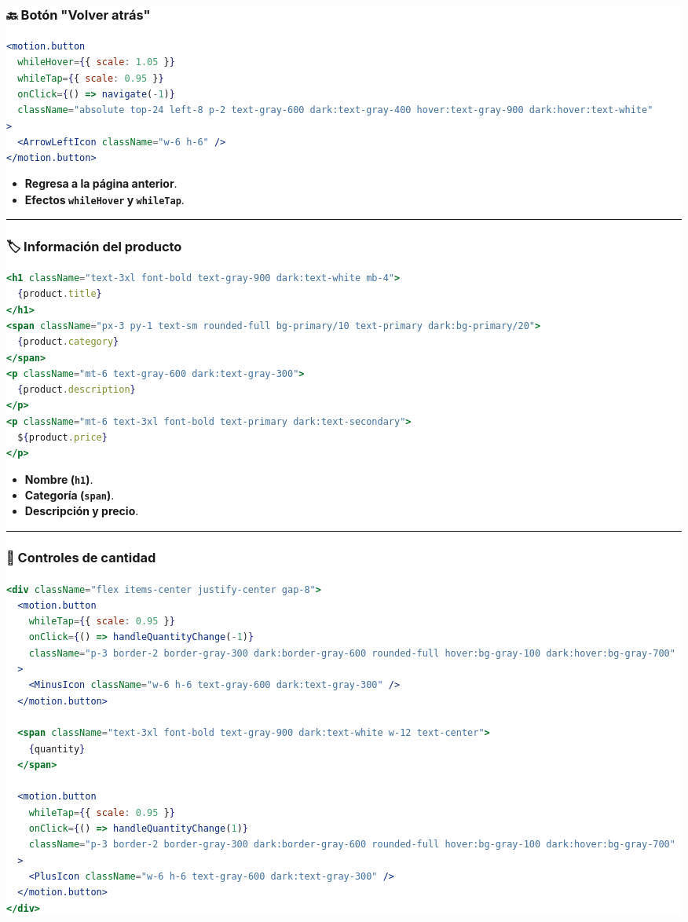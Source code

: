 ### 🔙 Botón "Volver atrás"
```jsx
<motion.button
  whileHover={{ scale: 1.05 }}
  whileTap={{ scale: 0.95 }}
  onClick={() => navigate(-1)}
  className="absolute top-24 left-8 p-2 text-gray-600 dark:text-gray-400 hover:text-gray-900 dark:hover:text-white"
>
  <ArrowLeftIcon className="w-6 h-6" />
</motion.button>
```
- **Regresa a la página anterior**.
- **Efectos `whileHover` y `whileTap`**.

---

### 🏷 Información del producto
```jsx
<h1 className="text-3xl font-bold text-gray-900 dark:text-white mb-4">
  {product.title}
</h1>
<span className="px-3 py-1 text-sm rounded-full bg-primary/10 text-primary dark:bg-primary/20">
  {product.category}
</span>
<p className="mt-6 text-gray-600 dark:text-gray-300">
  {product.description}
</p>
<p className="mt-6 text-3xl font-bold text-primary dark:text-secondary">
  ${product.price}
</p>
```
- **Nombre (`h1`)**.
- **Categoría (`span`)**.
- **Descripción y precio**.

---

### 🔢 Controles de cantidad
```jsx
<div className="flex items-center justify-center gap-8">
  <motion.button
    whileTap={{ scale: 0.95 }}
    onClick={() => handleQuantityChange(-1)}
    className="p-3 border-2 border-gray-300 dark:border-gray-600 rounded-full hover:bg-gray-100 dark:hover:bg-gray-700"
  >
    <MinusIcon className="w-6 h-6 text-gray-600 dark:text-gray-300" />
  </motion.button>

  <span className="text-3xl font-bold text-gray-900 dark:text-white w-12 text-center">
    {quantity}
  </span>

  <motion.button
    whileTap={{ scale: 0.95 }}
    onClick={() => handleQuantityChange(1)}
    className="p-3 border-2 border-gray-300 dark:border-gray-600 rounded-full hover:bg-gray-100 dark:hover:bg-gray-700"
  >
    <PlusIcon className="w-6 h-6 text-gray-600 dark:text-gray-300" />
  </motion.button>
</div>
```